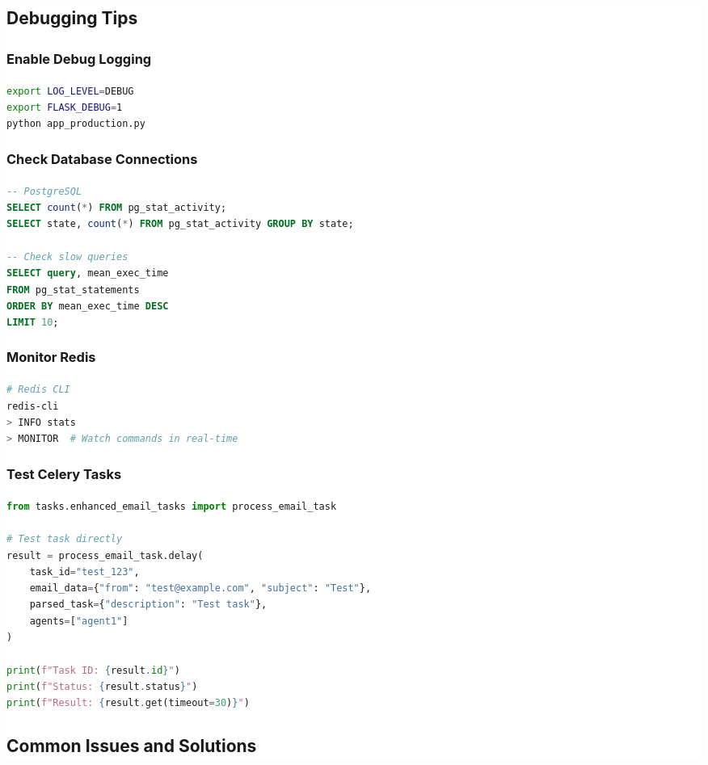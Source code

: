 ## Debugging Tips

### Enable Debug Logging

```bash
export LOG_LEVEL=DEBUG
export FLASK_DEBUG=1
python app_production.py
```

### Check Database Connections

```sql
-- PostgreSQL
SELECT count(*) FROM pg_stat_activity;
SELECT state, count(*) FROM pg_stat_activity GROUP BY state;

-- Check slow queries
SELECT query, mean_exec_time 
FROM pg_stat_statements 
ORDER BY mean_exec_time DESC 
LIMIT 10;
```

### Monitor Redis

```bash
# Redis CLI
redis-cli
> INFO stats
> MONITOR  # Watch commands in real-time
```

### Test Celery Tasks

```python
from tasks.enhanced_email_tasks import process_email_task

# Test task directly
result = process_email_task.delay(
    task_id="test_123",
    email_data={"from": "test@example.com", "subject": "Test"},
    parsed_task={"description": "Test task"},
    agents=["agent1"]
)

print(f"Task ID: {result.id}")
print(f"Status: {result.status}")
print(f"Result: {result.get(timeout=30)}")
```

## Common Issues and Solutions
